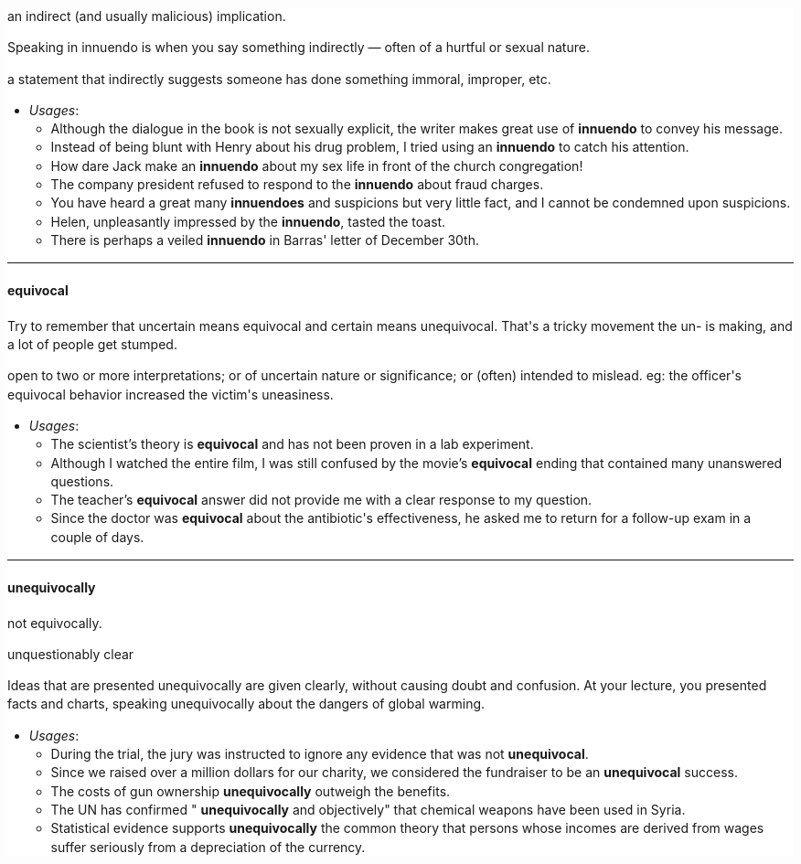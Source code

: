 an indirect (and usually malicious) implication.

Speaking in innuendo is when you say something indirectly — often of a hurtful or sexual nature.

a statement that indirectly suggests someone has done something immoral, improper, etc.

- *Usages*:
    - Although the dialogue in the book is not sexually explicit, the writer makes great use of **innuendo** to convey his message.
    - Instead of being blunt with Henry about his drug problem, I tried using an **innuendo** to catch his attention.
    - How dare Jack make an **innuendo** about my sex life in front of the church congregation!
    - The company president refused to respond to the **innuendo** about fraud charges.
    - You have heard a great many **innuendoes** and suspicions but very little fact, and I cannot be condemned upon suspicions.
    - Helen, unpleasantly impressed by the **innuendo**, tasted the toast.
    - There is perhaps a veiled **innuendo** in Barras' letter of December 30th.

<hr/>

<h4 word id="equivocal" > equivocal </h4>

Try to remember that uncertain means equivocal and certain means unequivocal. That's a tricky movement the un- is making, and a lot of people get stumped.

open to two or more interpretations; or of uncertain nature or significance; or (often) intended to mislead. eg: the officer's equivocal behavior increased the victim's uneasiness.

- *Usages*:
    - The scientist’s theory is **equivocal** and has not been proven in a lab experiment.
    - Although I watched the entire film, I was still confused by the movie’s **equivocal** ending that contained many unanswered questions.
    - The teacher’s **equivocal** answer did not provide me with a clear response to my question.
    - Since the doctor was **equivocal** about the antibiotic's effectiveness, he asked me to return for a follow-up exam in a couple of days.         

<hr/>
                
<h4 word id="unequivocally" > unequivocally </h4>

not equivocally.

unquestionably clear

Ideas that are presented unequivocally are given clearly, without causing doubt and confusion. At your lecture, you presented facts and charts, 
speaking unequivocally about the dangers of global warming.

- *Usages*:
    - During the trial, the jury was instructed to ignore any evidence that was not **unequivocal**.
    - Since we raised over a million dollars for our charity, we considered the fundraiser to be an **unequivocal** success.
    - The costs of gun ownership **unequivocally** outweigh the benefits.
    - The UN has confirmed " **unequivocally** and objectively" that chemical weapons have been used in Syria.
    - Statistical evidence supports **unequivocally** the common theory that persons whose incomes are derived from wages suffer seriously from a depreciation of the currency.
                       